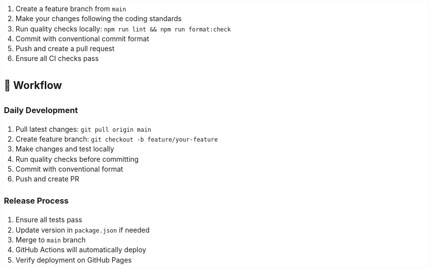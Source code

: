 1. Create a feature branch from `main`
2. Make your changes following the coding standards
3. Run quality checks locally: `npm run lint && npm run format:check`
4. Commit with conventional commit format
5. Push and create a pull request
6. Ensure all CI checks pass

## 🔄 Workflow

### Daily Development

1. Pull latest changes: `git pull origin main`
2. Create feature branch: `git checkout -b feature/your-feature`
3. Make changes and test locally
4. Run quality checks before committing
5. Commit with conventional format
6. Push and create PR

### Release Process

1. Ensure all tests pass
2. Update version in `package.json` if needed
3. Merge to `main` branch
4. GitHub Actions will automatically deploy
5. Verify deployment on GitHub Pages
